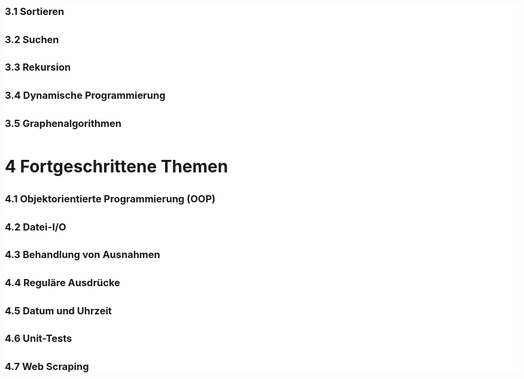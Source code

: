 ### 3.1 Sortieren

### 3.2 Suchen

### 3.3 Rekursion

### 3.4 Dynamische Programmierung

### 3.5 Graphenalgorithmen


# 4 Fortgeschrittene Themen

### 4.1 Objektorientierte Programmierung (OOP)

### 4.2 Datei-I/O

### 4.3 Behandlung von Ausnahmen

### 4.4 Reguläre Ausdrücke

### 4.5 Datum und Uhrzeit

### 4.6 Unit-Tests

### 4.7 Web Scraping